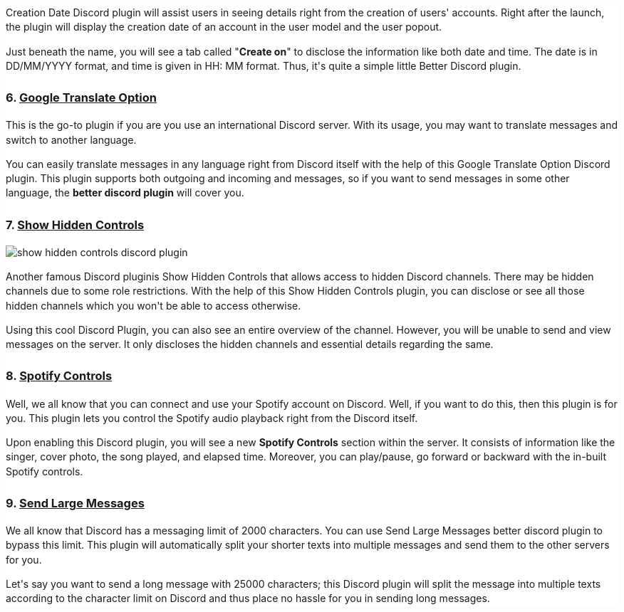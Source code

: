 Creation Date Discord plugin will assist users in seeing details right from the creation of users' accounts. Right after the launch, the plugin will display the creation date of an account in the user model and the user popout.

Just beneath the name, you will see a tab called "**Create on**" to disclose the information like both date and time. The date is in DD/MM/YYYY format, and time is given in HH: MM format. Thus, it's quite a simple little Better Discord plugin.

### 6. [Google Translate Option](https://betterdiscord.app/plugin/GoogleTranslateOption)

This is the go-to plugin if you are you use an international Discord server. With its usage, you may want to translate messages and switch to another language.

You can easily translate messages in any language right from Discord itself with the help of this Google Translate Option Discord plugin. This plugin supports both outgoing and incoming and messages, so if you want to send messages in some other language, the **better discord plugin** will cover you.

### 7. [Show Hidden Controls](https://betterdiscord.app/plugin/ShowHiddenChannels)

![show hidden controls discord plugin](https://images.wondershare.com/filmora/article-images/2021/show-hidden-controls-discord-plugin.jpg)

Another famous Discord pluginis Show Hidden Controls that allows access to hidden Discord channels. There may be hidden channels due to some role restrictions. With the help of this Show Hidden Controls plugin, you can disclose or see all those hidden channels which you won't be able to access otherwise.

Using this cool Discord Plugin, you can also see an entire overview of the channel. However, you will be unable to send and view messages on the server. It only discloses the hidden channels and essential details regarding the same.

### 8. [Spotify Controls](https://betterdiscord.app/plugin/SpotifyControls)

Well, we all know that you can connect and use your Spotify account on Discord. Well, if you want to do this, then this plugin is for you. This plugin lets you control the Spotify audio playback right from the Discord itself.

Upon enabling this Discord plugin, you will see a new **Spotify Controls** section within the server. It consists of information like the singer, cover photo, the song played, and elapsed time. Moreover, you can play/pause, go forward or backward with the in-built Spotify controls.

### 9. [Send Large Messages](https://betterdiscord.app/plugin/SendLargeMessages)

We all know that Discord has a messaging limit of 2000 characters. You can use Send Large Messages better discord plugin to bypass this limit. This plugin will automatically split your shorter texts into multiple messages and send them to the other servers for you.

Let's say you want to send a long message with 25000 characters; this Discord plugin will split the message into multiple texts according to the character limit on Discord and thus place no hassle for you in sending long messages.
